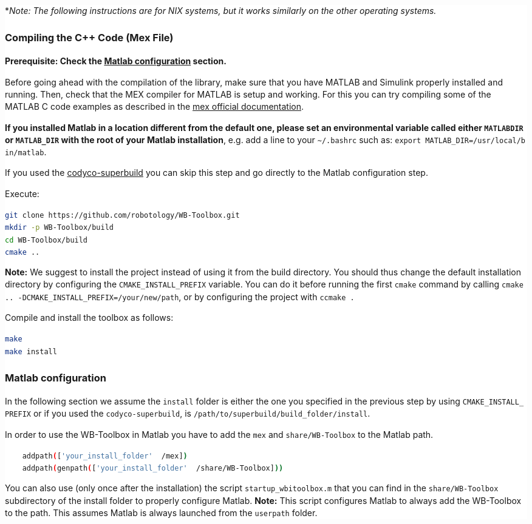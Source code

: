 **Note: The following instructions are for *NIX systems, but it works similarly on the other operating systems.**

### Compiling the C++ Code (Mex File)

**Prerequisite: Check the [Matlab configuration](https://github.com/robotology/WB-Toolbox#matlab-configuration) section.**

Before going ahead with the compilation of the library, make sure that you have MATLAB and Simulink properly installed and running. Then, check that the MEX compiler for MATLAB is setup and working. For this you can try compiling some of the MATLAB C code examples as described in the [mex official documentation](https://www.mathworks.com/help/matlab/ref/mex.html).

**If you installed Matlab in a location different from the default one, please set an environmental variable called either `MATLABDIR` or `MATLAB_DIR` with the root of your Matlab installation**, e.g. add a line to your `~/.bashrc` such as: `export MATLAB_DIR=/usr/local/bin/matlab`.

If you used the [codyco-superbuild](https://github.com/robotology/codyco-superbuild) you can skip this step and go directly to the Matlab configuration step.

Execute:

```sh
git clone https://github.com/robotology/WB-Toolbox.git
mkdir -p WB-Toolbox/build
cd WB-Toolbox/build
cmake ..
```

**Note:** We suggest to install the project instead of using it from the build directory. You should thus change the default installation directory by configuring the `CMAKE_INSTALL_PREFIX` variable. You can do it before running the first `cmake` command by calling `cmake .. -DCMAKE_INSTALL_PREFIX=/your/new/path`, or by configuring the project with `ccmake .`

Compile and install the toolbox as follows:

```sh
make
make install
```

### Matlab configuration

In the following section we assume the `install` folder is either the one you specified in the previous step by using `CMAKE_INSTALL_PREFIX` or if you used the `codyco-superbuild`, is `/path/to/superbuild/build_folder/install`.

In order to use the WB-Toolbox in Matlab you have to add the `mex` and `share/WB-Toolbox` to the Matlab path.

```bash
    addpath(['your_install_folder'  /mex])
    addpath(genpath(['your_install_folder'  /share/WB-Toolbox]))
```

You can also use (only once after the installation) the script `startup_wbitoolbox.m` that you can find in the `share/WB-Toolbox` subdirectory of the install folder to properly configure Matlab.
**Note:** This script configures Matlab to always add the WB-Toolbox to the path. This assumes Matlab is always launched from the `userpath` folder.
